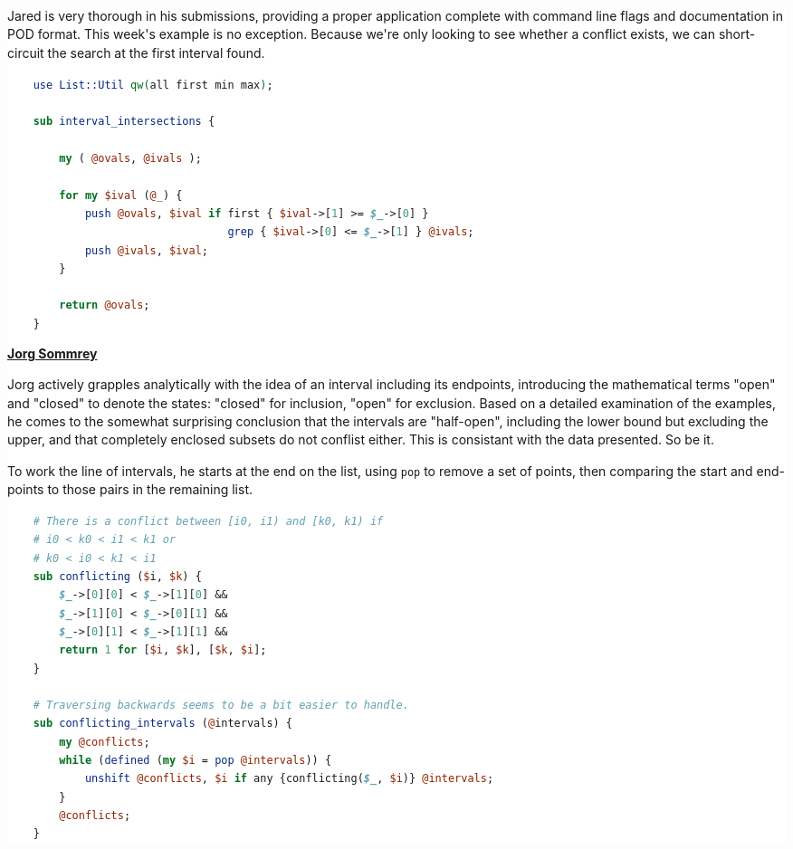 Jared is very thorough in his submissions, providing a proper application complete with command line flags and documentation in POD format. This week's example is no exception. Because we're only looking to see whether a conflict exists, we can short-circuit the search at the first interval found.

```perl
    use List::Util qw(all first min max);

    sub interval_intersections {

        my ( @ovals, @ivals );

        for my $ival (@_) {
            push @ovals, $ival if first { $ival->[1] >= $_->[0] }
                                  grep { $ival->[0] <= $_->[1] } @ivals;
            push @ivals, $ival;
        }

        return @ovals;
    }
```


[**Jorg Sommrey**](https://github.com/manwar/perlweeklychallenge-club/blob/master/challenge-127/jo-37/perl/ch-2.pl)

Jorg actively grapples analytically with the idea of an interval including its endpoints, introducing the mathematical terms "open" and "closed" to denote the states: "closed" for inclusion, "open" for exclusion. Based on a detailed examination of the examples, he comes to the somewhat surprising conclusion that the intervals are "half-open", including the lower bound but excluding the upper, and that completely enclosed subsets do not conflist either. This is consistant with the data presented. So be it.

To work the line of intervals, he starts at the end on the list, using `pop` to remove a set of points, then comparing the start and end-points to those pairs in the remaining list.

```perl
    # There is a conflict between [i0, i1) and [k0, k1) if
    # i0 < k0 < i1 < k1 or
    # k0 < i0 < k1 < i1
    sub conflicting ($i, $k) {
        $_->[0][0] < $_->[1][0] &&
        $_->[1][0] < $_->[0][1] &&
        $_->[0][1] < $_->[1][1] &&
        return 1 for [$i, $k], [$k, $i];
    }

    # Traversing backwards seems to be a bit easier to handle.
    sub conflicting_intervals (@intervals) {
        my @conflicts;
        while (defined (my $i = pop @intervals)) {
            unshift @conflicts, $i if any {conflicting($_, $i)} @intervals;
        }
        @conflicts;
    }
```
